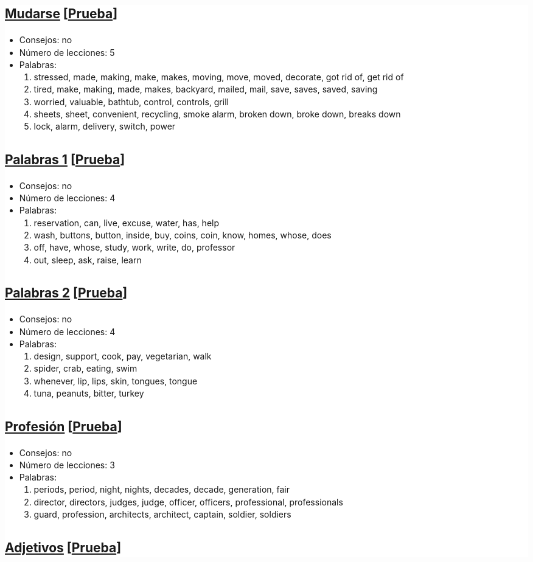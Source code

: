 ## [Mudarse](https://www.duolingo.com/skill/en/Mudarse/practice) \[[Prueba](https://www.duolingo.com/skill/en/Mudarse/test)\]

* Consejos: no
* Número de lecciones: 5
* Palabras:
    1. stressed, made, making, make, makes, moving, move, moved, decorate, got rid of, get rid of
    2. tired, make, making, made, makes, backyard, mailed, mail, save, saves, saved, saving
    3. worried, valuable, bathtub, control, controls, grill
    4. sheets, sheet, convenient, recycling, smoke alarm, broken down, broke down, breaks down
    5. lock, alarm, delivery, switch, power

## [Palabras 1](https://www.duolingo.com/skill/en/Palabras-1/practice) \[[Prueba](https://www.duolingo.com/skill/en/Palabras-1/test)\]

* Consejos: no
* Número de lecciones: 4
* Palabras:
    1. reservation, can, live, excuse, water, has, help
    2. wash, buttons, button, inside, buy, coins, coin, know, homes, whose, does
    3. off, have, whose, study, work, write, do, professor
    4. out, sleep, ask, raise, learn

## [Palabras 2](https://www.duolingo.com/skill/en/Palabras-2/practice) \[[Prueba](https://www.duolingo.com/skill/en/Palabras-2/test)\]

* Consejos: no
* Número de lecciones: 4
* Palabras:
    1. design, support, cook, pay, vegetarian, walk
    2. spider, crab, eating, swim
    3. whenever, lip, lips, skin, tongues, tongue
    4. tuna, peanuts, bitter, turkey

## [Profesión](https://www.duolingo.com/skill/en/Profesión/practice) \[[Prueba](https://www.duolingo.com/skill/en/Profesión/test)\]

* Consejos: no
* Número de lecciones: 3
* Palabras:
    1. periods, period, night, nights, decades, decade, generation, fair
    2. director, directors, judges, judge, officer, officers, professional, professionals
    3. guard, profession, architects, architect, captain, soldier, soldiers

## [Adjetivos](https://www.duolingo.com/skill/en/Adjetivos/practice) \[[Prueba](https://www.duolingo.com/skill/en/Adjetivos/test)\]
